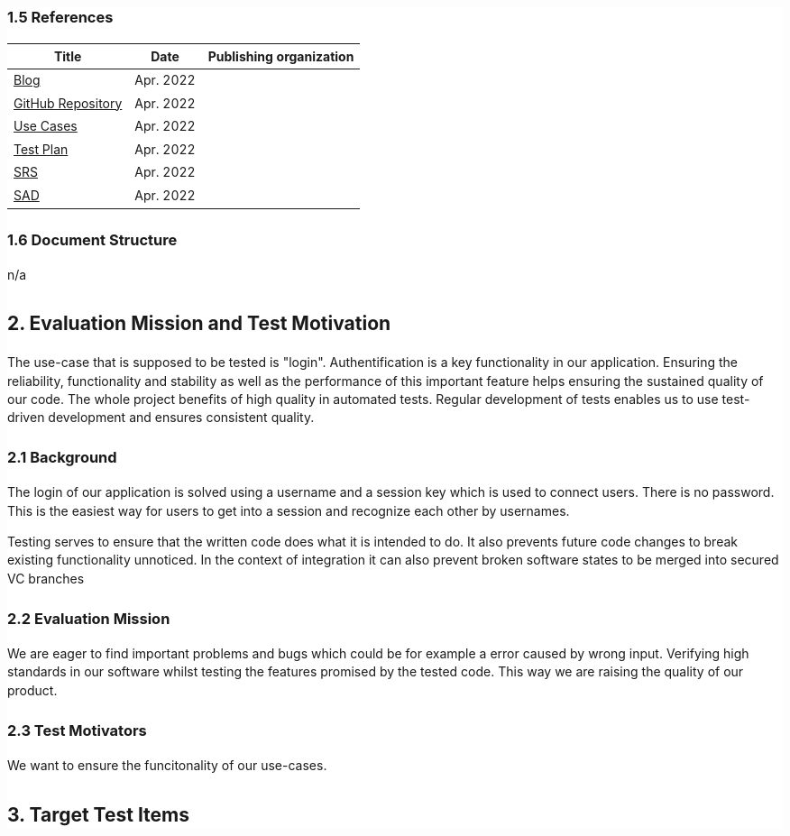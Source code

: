 ### 1.5  References



| Title                                                                   | Date       | Publishing organization   |
| ------------------------------------------------------------------------|:----------:| ------------------------- |
| [Blog](lecturefeed.wordpress.com/)                                      | Apr. 2022  |                  |
| [GitHub Repository]()                                                   | Apr. 2022  |                  |
| [Use Cases](https://github.com/MaximilianLincks/LectureFeed-Docs/tree/main/use-cases) | Apr. 2022  |    |
| [Test Plan](./TestPlan.md)                                              | Apr. 2022  |                  |
| [SRS](../README.md)                                                     | Apr. 2022  |                  |
| [SAD](../Architecture.md)                                               | Apr. 2022  |                  |

### 1.6 Document Structure

n/a

## 2. Evaluation Mission and Test Motivation

The use-case that is supposed to be tested is "login". Authentification is a key functionality in our application. Ensuring the reliability, functionality and stability as well as the performance of this important feature helps ensuring the sustained quality of our code. 
The whole project benefits of high quality in automated tests. Regular development of tests enables us to use test-driven development and ensures consistent quality.

### 2.1 Background

The login of our application is solved using a username and a session key which is used to connect users. 
There is no password. This is the easiest way for users to get into a session and recognize each other by usernames.

Testing serves to ensure that the written code does what it is intended to do. It also prevents future code changes to break existing functionality unnoticed. In the context of integration it can also prevent broken software states to be merged into secured VC branches

### 2.2 Evaluation Mission

We are eager to find important problems and bugs which could be for example a error caused by wrong input. 
Verifying high standards in our software whilst testing the features promised by the tested code. 
This way we are raising the quality of our product. 

### 2.3 Test Motivators

We want to ensure the funcitonality of our use-cases.

## 3. Target Test Items
